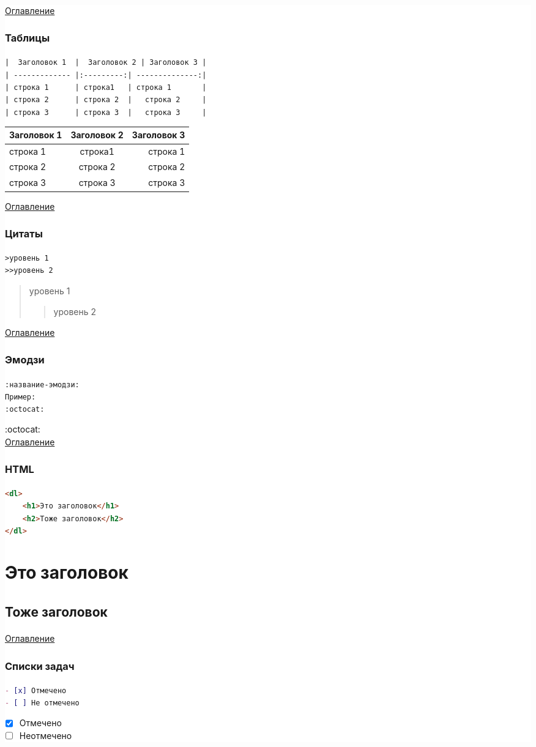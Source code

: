 [Оглавление](https://github.com/AndreyKozhev/Markdown-format#оглавление "Оглавление")
### Таблицы
```
|  Заголовок 1  |  Заголовок 2 | Заголовок 3 |
| ------------- |:---------:| --------------:|
| строка 1      | строка1   | строка 1       |
| строка 2      | строка 2  |   строка 2     |
| строка 3      | строка 3  |   строка 3     |
```
|  Заголовок 1  |Заголовок 2|  Заголовок 3   |
| ------------- |:---------:| --------------:|
| строка 1      | строка1   | строка 1       |
| строка 2      | строка 2  |   строка 2     |
| строка 3      | строка 3  |   строка 3     |  

[Оглавление](https://github.com/AndreyKozhev/Markdown-format#оглавление "Оглавление")
### Цитаты
```
>уровень 1
>>уровень 2
```
>уровень 1
>>уровень 2  

[Оглавление](https://github.com/AndreyKozhev/Markdown-format#оглавление "Оглавление")
### Эмодзи
```
:название-эмодзи:
Пример:
:octocat:
```
:octocat:  
[Оглавление](https://github.com/AndreyKozhev/Markdown-format#оглавление "Оглавление")
### HTML
```html
<dl>
    <h1>Это заголовок</h1>
    <h2>Тоже заголовок</h2>
</dl>
```
<dl>
    <h1>Это заголовок</h1>
    <h2>Тоже заголовок</h2>
</dl>  

[Оглавление](https://github.com/AndreyKozhev/Markdown-format#оглавление "Оглавление")
### Списки задач
```markdown
- [x] Отмечено
- [ ] Не отмечено
```
- [x] Отмечено
- [ ] Неотмечено
